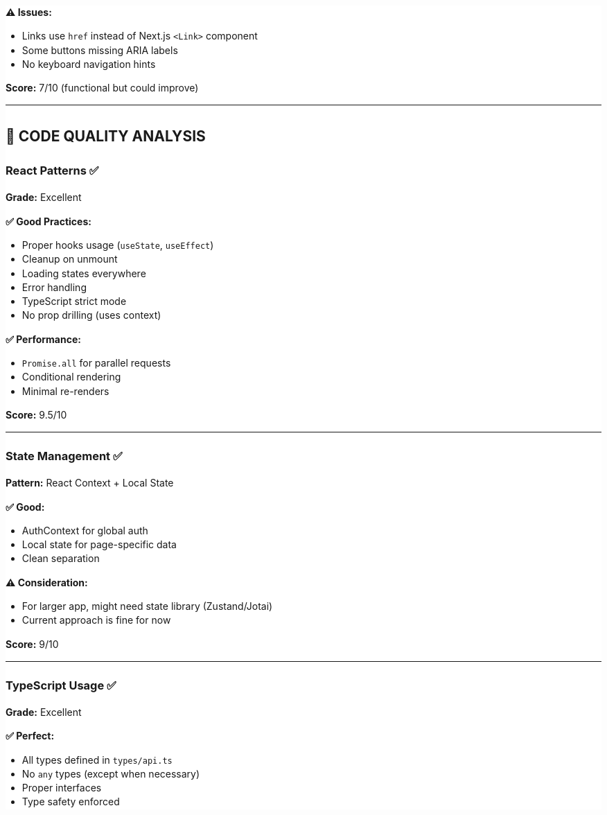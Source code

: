 **⚠️ Issues:**
- Links use `href` instead of Next.js `<Link>` component
- Some buttons missing ARIA labels
- No keyboard navigation hints

**Score:** 7/10 (functional but could improve)

---

## 🔧 **CODE QUALITY ANALYSIS**

### **React Patterns ✅**
**Grade:** Excellent

**✅ Good Practices:**
- Proper hooks usage (`useState`, `useEffect`)
- Cleanup on unmount
- Loading states everywhere
- Error handling
- TypeScript strict mode
- No prop drilling (uses context)

**✅ Performance:**
- `Promise.all` for parallel requests
- Conditional rendering
- Minimal re-renders

**Score:** 9.5/10

---

### **State Management ✅**
**Pattern:** React Context + Local State

**✅ Good:**
- AuthContext for global auth
- Local state for page-specific data
- Clean separation

**⚠️ Consideration:**
- For larger app, might need state library (Zustand/Jotai)
- Current approach is fine for now

**Score:** 9/10

---

### **TypeScript Usage ✅**
**Grade:** Excellent

**✅ Perfect:**
- All types defined in `types/api.ts`
- No `any` types (except when necessary)
- Proper interfaces
- Type safety enforced
